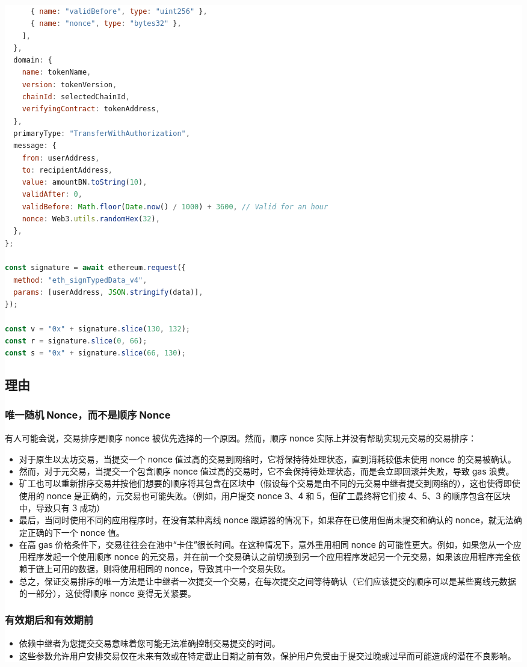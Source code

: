 ```javascript
      { name: "validBefore", type: "uint256" },
      { name: "nonce", type: "bytes32" },
    ],
  },
  domain: {
    name: tokenName,
    version: tokenVersion,
    chainId: selectedChainId,
    verifyingContract: tokenAddress,
  },
  primaryType: "TransferWithAuthorization",
  message: {
    from: userAddress,
    to: recipientAddress,
    value: amountBN.toString(10),
    validAfter: 0,
    validBefore: Math.floor(Date.now() / 1000) + 3600, // Valid for an hour
    nonce: Web3.utils.randomHex(32),
  },
};

const signature = await ethereum.request({
  method: "eth_signTypedData_v4",
  params: [userAddress, JSON.stringify(data)],
});

const v = "0x" + signature.slice(130, 132);
const r = signature.slice(0, 66);
const s = "0x" + signature.slice(66, 130);
```

## 理由

### 唯一随机 Nonce，而不是顺序 Nonce

有人可能会说，交易排序是顺序 nonce 被优先选择的一个原因。然而，顺序 nonce 实际上并没有帮助实现元交易的交易排序：

- 对于原生以太坊交易，当提交一个 nonce 值过高的交易到网络时，它将保持待处理状态，直到消耗较低未使用 nonce 的交易被确认。
- 然而，对于元交易，当提交一个包含顺序 nonce 值过高的交易时，它不会保持待处理状态，而是会立即回滚并失败，导致 gas 浪费。
- 矿工也可以重新排序交易并按他们想要的顺序将其包含在区块中（假设每个交易是由不同的元交易中继者提交到网络的），这也使得即使使用的 nonce 是正确的，元交易也可能失败。（例如，用户提交 nonce 3、4 和 5，但矿工最终将它们按 4、5、3 的顺序包含在区块中，导致只有 3 成功）
- 最后，当同时使用不同的应用程序时，在没有某种离线 nonce 跟踪器的情况下，如果存在已使用但尚未提交和确认的 nonce，就无法确定正确的下一个 nonce 值。
- 在高 gas 价格条件下，交易往往会在池中“卡住”很长时间。在这种情况下，意外重用相同 nonce 的可能性更大。例如，如果您从一个应用程序发起一个使用顺序 nonce 的元交易，并在前一个交易确认之前切换到另一个应用程序发起另一个元交易，如果该应用程序完全依赖于链上可用的数据，则将使用相同的 nonce，导致其中一个交易失败。
- 总之，保证交易排序的唯一方法是让中继者一次提交一个交易，在每次提交之间等待确认（它们应该提交的顺序可以是某些离线元数据的一部分），这使得顺序 nonce 变得无关紧要。

### 有效期后和有效期前

- 依赖中继者为您提交交易意味着您可能无法准确控制交易提交的时间。
- 这些参数允许用户安排交易仅在未来有效或在特定截止日期之前有效，保护用户免受由于提交过晚或过早而可能造成的潜在不良影响。
